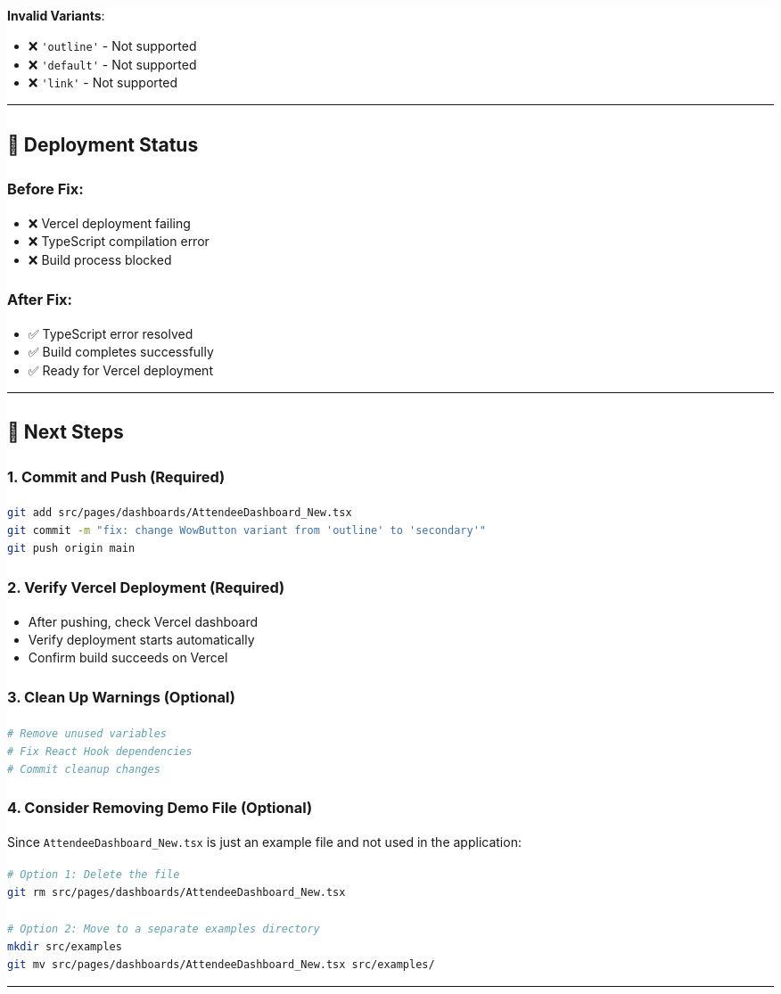 **Invalid Variants**:
- ❌ `'outline'` - Not supported
- ❌ `'default'` - Not supported
- ❌ `'link'` - Not supported

---

## 🚀 **Deployment Status**

### **Before Fix**:
- ❌ Vercel deployment failing
- ❌ TypeScript compilation error
- ❌ Build process blocked

### **After Fix**:
- ✅ TypeScript error resolved
- ✅ Build completes successfully
- ✅ Ready for Vercel deployment

---

## 📝 **Next Steps**

### **1. Commit and Push** (Required)
```bash
git add src/pages/dashboards/AttendeeDashboard_New.tsx
git commit -m "fix: change WowButton variant from 'outline' to 'secondary'"
git push origin main
```

### **2. Verify Vercel Deployment** (Required)
- After pushing, check Vercel dashboard
- Verify deployment starts automatically
- Confirm build succeeds on Vercel

### **3. Clean Up Warnings** (Optional)
```bash
# Remove unused variables
# Fix React Hook dependencies
# Commit cleanup changes
```

### **4. Consider Removing Demo File** (Optional)
Since `AttendeeDashboard_New.tsx` is just an example file and not used in the application:
```bash
# Option 1: Delete the file
git rm src/pages/dashboards/AttendeeDashboard_New.tsx

# Option 2: Move to a separate examples directory
mkdir src/examples
git mv src/pages/dashboards/AttendeeDashboard_New.tsx src/examples/
```

---